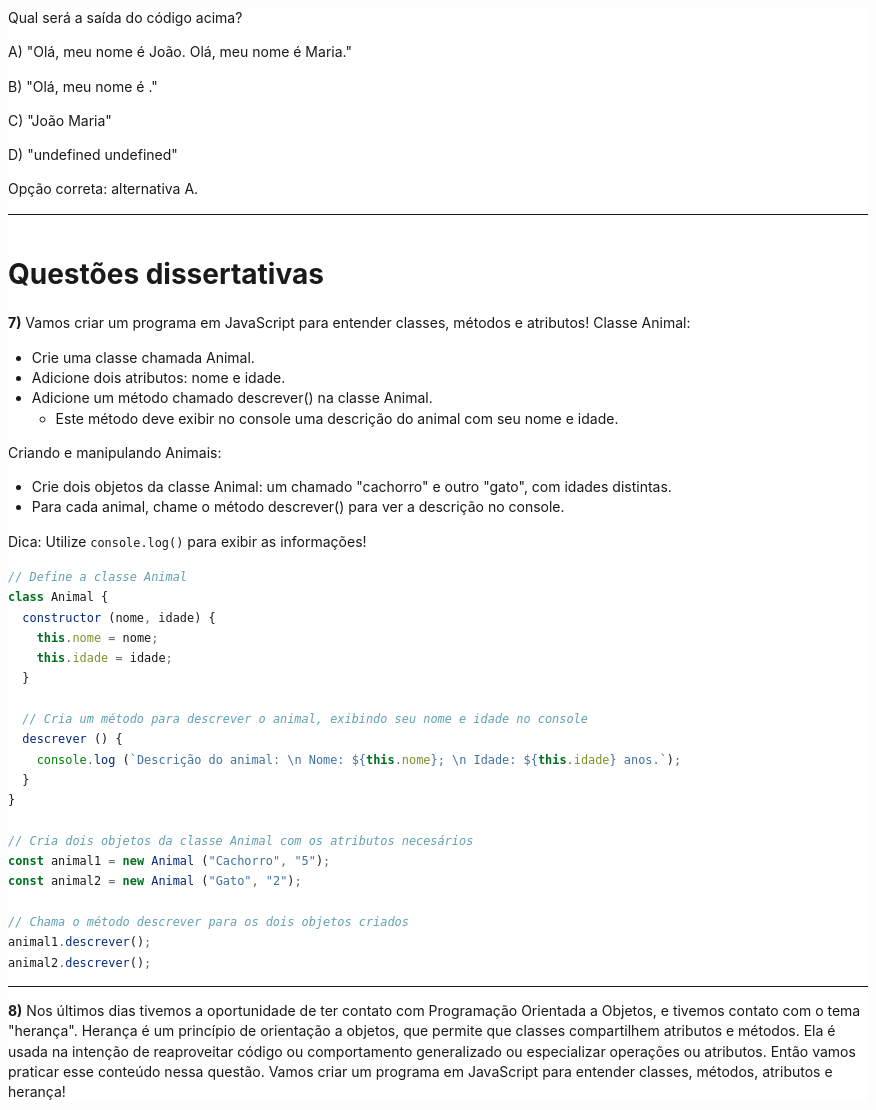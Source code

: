 Qual será a saída do código acima?

A) "Olá, meu nome é João. Olá, meu nome é Maria."

B) "Olá, meu nome é ."

C) "João Maria"

D) "undefined undefined"

Opção correta: alternativa A.
______

# Questões dissertativas

**7)** Vamos criar um programa em JavaScript para entender classes, métodos e atributos!
Classe Animal:
- Crie uma classe chamada Animal.
- Adicione dois atributos: nome e idade.
- Adicione um método chamado descrever() na classe Animal.
  - Este método deve exibir no console uma descrição do animal com seu nome e idade.

Criando e manipulando Animais:
- Crie dois objetos da classe Animal: um chamado "cachorro" e outro "gato", com idades distintas.
- Para cada animal, chame o método descrever() para ver a descrição no console.

Dica: Utilize `console.log()` para exibir as informações!

```javascript
// Define a classe Animal 
class Animal {
  constructor (nome, idade) {
    this.nome = nome;
    this.idade = idade;
  }

  // Cria um método para descrever o animal, exibindo seu nome e idade no console
  descrever () {
    console.log (`Descrição do animal: \n Nome: ${this.nome}; \n Idade: ${this.idade} anos.`);
  }
}

// Cria dois objetos da classe Animal com os atributos necesários
const animal1 = new Animal ("Cachorro", "5");
const animal2 = new Animal ("Gato", "2");

// Chama o método descrever para os dois objetos criados
animal1.descrever();
animal2.descrever();
```

______

**8)** Nos últimos dias tivemos a oportunidade de ter contato com Programação Orientada a Objetos, e tivemos contato com o tema "herança". Herança é um princípio de orientação a objetos, que permite que classes compartilhem atributos e métodos. Ela é usada na intenção de reaproveitar código ou comportamento generalizado ou especializar operações ou atributos. Então vamos praticar esse conteúdo nessa questão.
Vamos criar um programa em JavaScript para entender classes, métodos, atributos e herança!
